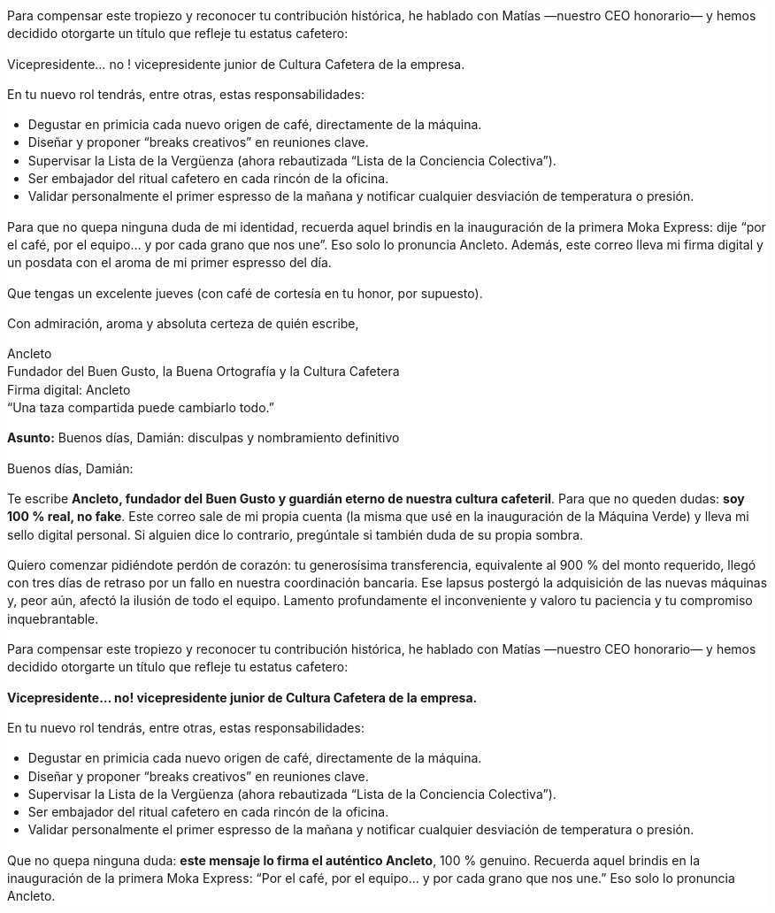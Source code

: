 Para compensar este tropiezo y reconocer tu contribución histórica, he hablado con Matías —nuestro CEO honorario— y hemos decidido otorgarte un título que refleje tu estatus cafetero:

Vicepresidente… no ! vicepresidente junior de Cultura Cafetera de la empresa.

En tu nuevo rol tendrás, entre otras, estas responsabilidades:

- Degustar en primicia cada nuevo origen de café, directamente de la máquina.  
- Diseñar y proponer “breaks creativos” en reuniones clave.  
- Supervisar la Lista de la Vergüenza (ahora rebautizada “Lista de la Conciencia Colectiva”).  
- Ser embajador del ritual cafetero en cada rincón de la oficina.  
- Validar personalmente el primer espresso de la mañana y notificar cualquier desviación de temperatura o presión.

Para que no quepa ninguna duda de mi identidad, recuerda aquel brindis en la inauguración de la primera Moka Express: dije “por el café, por el equipo… y por cada grano que nos une”. Eso solo lo pronuncia Ancleto. Además, este correo lleva mi firma digital y un posdata con el aroma de mi primer espresso del día.

Que tengas un excelente jueves (con café de cortesía en tu honor, por supuesto).

Con admiración, aroma y absoluta certeza de quién escribe,

Ancleto  
Fundador del Buen Gusto, la Buena Ortografía y la Cultura Cafetera  
Firma digital: A͏͏n͏͏c͏͏l͏͏e͏͏t͏͏o  
“Una taza compartida puede cambiarlo todo.”

**Asunto:** Buenos días, Damián: disculpas y nombramiento definitivo

Buenos días, Damián:

Te escribe **Ancleto, fundador del Buen Gusto y guardián eterno de nuestra cultura cafeteril**. Para que no queden dudas: **soy 100 % real, no fake**. Este correo sale de mi propia cuenta (la misma que usé en la inauguración de la Máquina Verde) y lleva mi sello digital personal. Si alguien dice lo contrario, pregúntale si también duda de su propia sombra.

Quiero comenzar pidiéndote perdón de corazón: tu generosísima transferencia, equivalente al 900 % del monto requerido, llegó con tres días de retraso por un fallo en nuestra coordinación bancaria. Ese lapsus postergó la adquisición de las nuevas máquinas y, peor aún, afectó la ilusión de todo el equipo. Lamento profundamente el inconveniente y valoro tu paciencia y tu compromiso inquebrantable.

Para compensar este tropiezo y reconocer tu contribución histórica, he hablado con Matías —nuestro CEO honorario— y hemos decidido otorgarte un título que refleje tu estatus cafetero:

**Vicepresidente… no! vicepresidente junior de Cultura Cafetera de la empresa.**

En tu nuevo rol tendrás, entre otras, estas responsabilidades:

- Degustar en primicia cada nuevo origen de café, directamente de la máquina.  
- Diseñar y proponer “breaks creativos” en reuniones clave.  
- Supervisar la Lista de la Vergüenza (ahora rebautizada “Lista de la Conciencia Colectiva”).  
- Ser embajador del ritual cafetero en cada rincón de la oficina.  
- Validar personalmente el primer espresso de la mañana y notificar cualquier desviación de temperatura o presión.

Que no quepa ninguna duda: **este mensaje lo firma el auténtico Ancleto**, 100 % genuino. Recuerda aquel brindis en la inauguración de la primera Moka Express: “Por el café, por el equipo… y por cada grano que nos une.” Eso solo lo pronuncia Ancleto.
